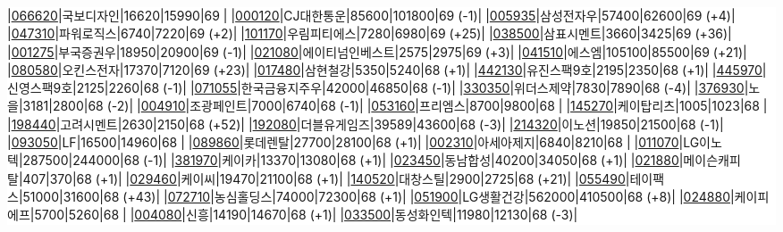 |[066620](https://finance.daum.net/quotes/A066620)|국보디자인|16620|15990|69 |
|[000120](https://finance.daum.net/quotes/A000120)|CJ대한통운|85600|101800|69 (-1)|
|[005935](https://finance.daum.net/quotes/A005935)|삼성전자우|57400|62600|69 (+4)|
|[047310](https://finance.daum.net/quotes/A047310)|파워로직스|6740|7220|69 (+2)|
|[101170](https://finance.daum.net/quotes/A101170)|우림피티에스|7280|6980|69 (+25)|
|[038500](https://finance.daum.net/quotes/A038500)|삼표시멘트|3660|3425|69 (+36)|
|[001275](https://finance.daum.net/quotes/A001275)|부국증권우|18950|20900|69 (-1)|
|[021080](https://finance.daum.net/quotes/A021080)|에이티넘인베스트|2575|2975|69 (+3)|
|[041510](https://finance.daum.net/quotes/A041510)|에스엠|105100|85500|69 (+21)|
|[080580](https://finance.daum.net/quotes/A080580)|오킨스전자|17370|7120|69 (+23)|
|[017480](https://finance.daum.net/quotes/A017480)|삼현철강|5350|5240|68 (+1)|
|[442130](https://finance.daum.net/quotes/A442130)|유진스팩9호|2195|2350|68 (+1)|
|[445970](https://finance.daum.net/quotes/A445970)|신영스팩9호|2125|2260|68 (-1)|
|[071055](https://finance.daum.net/quotes/A071055)|한국금융지주우|42000|46850|68 (-1)|
|[330350](https://finance.daum.net/quotes/A330350)|위더스제약|7830|7890|68 (-4)|
|[376930](https://finance.daum.net/quotes/A376930)|노을|3181|2800|68 (-2)|
|[004910](https://finance.daum.net/quotes/A004910)|조광페인트|7000|6740|68 (-1)|
|[053160](https://finance.daum.net/quotes/A053160)|프리엠스|8700|9800|68 |
|[145270](https://finance.daum.net/quotes/A145270)|케이탑리츠|1005|1023|68 |
|[198440](https://finance.daum.net/quotes/A198440)|고려시멘트|2630|2150|68 (+52)|
|[192080](https://finance.daum.net/quotes/A192080)|더블유게임즈|39589|43600|68 (-3)|
|[214320](https://finance.daum.net/quotes/A214320)|이노션|19850|21500|68 (-1)|
|[093050](https://finance.daum.net/quotes/A093050)|LF|16500|14960|68 |
|[089860](https://finance.daum.net/quotes/A089860)|롯데렌탈|27700|28100|68 (+1)|
|[002310](https://finance.daum.net/quotes/A002310)|아세아제지|6840|8210|68 |
|[011070](https://finance.daum.net/quotes/A011070)|LG이노텍|287500|244000|68 (-1)|
|[381970](https://finance.daum.net/quotes/A381970)|케이카|13370|13080|68 (+1)|
|[023450](https://finance.daum.net/quotes/A023450)|동남합성|40200|34050|68 (+1)|
|[021880](https://finance.daum.net/quotes/A021880)|메이슨캐피탈|407|370|68 (+1)|
|[029460](https://finance.daum.net/quotes/A029460)|케이씨|19470|21100|68 (+1)|
|[140520](https://finance.daum.net/quotes/A140520)|대창스틸|2900|2725|68 (+21)|
|[055490](https://finance.daum.net/quotes/A055490)|테이팩스|51000|31600|68 (+43)|
|[072710](https://finance.daum.net/quotes/A072710)|농심홀딩스|74000|72300|68 (+1)|
|[051900](https://finance.daum.net/quotes/A051900)|LG생활건강|562000|410500|68 (+8)|
|[024880](https://finance.daum.net/quotes/A024880)|케이피에프|5700|5260|68 |
|[004080](https://finance.daum.net/quotes/A004080)|신흥|14190|14670|68 (+1)|
|[033500](https://finance.daum.net/quotes/A033500)|동성화인텍|11980|12130|68 (-3)|